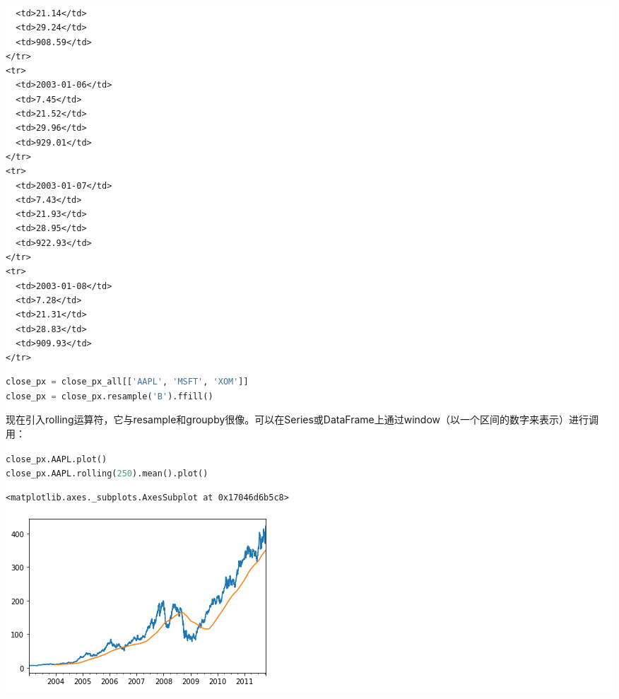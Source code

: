       <td>21.14</td>
      <td>29.24</td>
      <td>908.59</td>
    </tr>
    <tr>
      <td>2003-01-06</td>
      <td>7.45</td>
      <td>21.52</td>
      <td>29.96</td>
      <td>929.01</td>
    </tr>
    <tr>
      <td>2003-01-07</td>
      <td>7.43</td>
      <td>21.93</td>
      <td>28.95</td>
      <td>922.93</td>
    </tr>
    <tr>
      <td>2003-01-08</td>
      <td>7.28</td>
      <td>21.31</td>
      <td>28.83</td>
      <td>909.93</td>
    </tr>
  </tbody>
</table>
</div>




```python
close_px = close_px_all[['AAPL', 'MSFT', 'XOM']]
close_px = close_px.resample('B').ffill()
```

现在引入rolling运算符，它与resample和groupby很像。可以在Series或DataFrame上通过window（以一个区间的数字来表示）进行调用：


```python
close_px.AAPL.plot()
close_px.AAPL.rolling(250).mean().plot()
```




    <matplotlib.axes._subplots.AxesSubplot at 0x17046d6b5c8>




![png](1.%E6%97%A5%E6%9C%9F%E5%92%8C%E6%97%B6%E9%97%B4%E6%95%B0%E6%8D%AE%E7%9A%84%E7%B1%BB%E5%9E%8B%E5%8F%8A%E5%B7%A5%E5%85%B7_files/1.%E6%97%A5%E6%9C%9F%E5%92%8C%E6%97%B6%E9%97%B4%E6%95%B0%E6%8D%AE%E7%9A%84%E7%B1%BB%E5%9E%8B%E5%8F%8A%E5%B7%A5%E5%85%B7_286_1.png)
